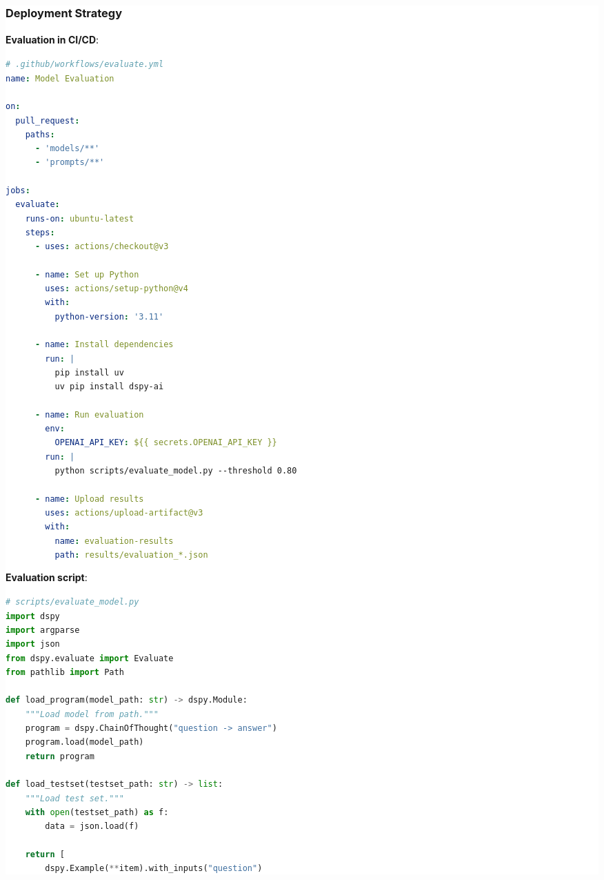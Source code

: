 ### Deployment Strategy

**Evaluation in CI/CD**:
```yaml
# .github/workflows/evaluate.yml
name: Model Evaluation

on:
  pull_request:
    paths:
      - 'models/**'
      - 'prompts/**'

jobs:
  evaluate:
    runs-on: ubuntu-latest
    steps:
      - uses: actions/checkout@v3

      - name: Set up Python
        uses: actions/setup-python@v4
        with:
          python-version: '3.11'

      - name: Install dependencies
        run: |
          pip install uv
          uv pip install dspy-ai

      - name: Run evaluation
        env:
          OPENAI_API_KEY: ${{ secrets.OPENAI_API_KEY }}
        run: |
          python scripts/evaluate_model.py --threshold 0.80

      - name: Upload results
        uses: actions/upload-artifact@v3
        with:
          name: evaluation-results
          path: results/evaluation_*.json
```

**Evaluation script**:
```python
# scripts/evaluate_model.py
import dspy
import argparse
import json
from dspy.evaluate import Evaluate
from pathlib import Path

def load_program(model_path: str) -> dspy.Module:
    """Load model from path."""
    program = dspy.ChainOfThought("question -> answer")
    program.load(model_path)
    return program

def load_testset(testset_path: str) -> list:
    """Load test set."""
    with open(testset_path) as f:
        data = json.load(f)

    return [
        dspy.Example(**item).with_inputs("question")
```